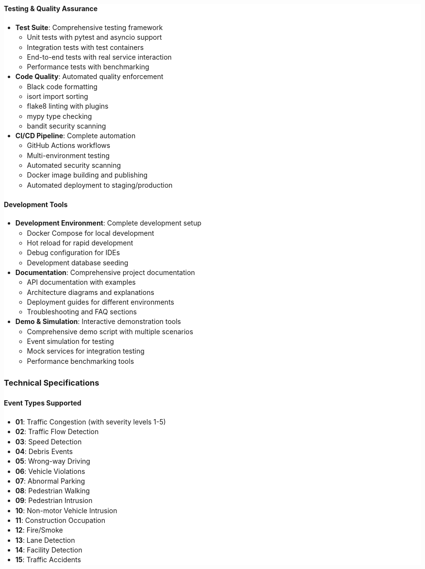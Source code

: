 #### Testing & Quality Assurance
- **Test Suite**: Comprehensive testing framework
  - Unit tests with pytest and asyncio support
  - Integration tests with test containers
  - End-to-end tests with real service interaction
  - Performance tests with benchmarking
- **Code Quality**: Automated quality enforcement
  - Black code formatting
  - isort import sorting
  - flake8 linting with plugins
  - mypy type checking
  - bandit security scanning
- **CI/CD Pipeline**: Complete automation
  - GitHub Actions workflows
  - Multi-environment testing
  - Automated security scanning
  - Docker image building and publishing
  - Automated deployment to staging/production

#### Development Tools
- **Development Environment**: Complete development setup
  - Docker Compose for local development
  - Hot reload for rapid development
  - Debug configuration for IDEs
  - Development database seeding
- **Documentation**: Comprehensive project documentation
  - API documentation with examples
  - Architecture diagrams and explanations
  - Deployment guides for different environments
  - Troubleshooting and FAQ sections
- **Demo & Simulation**: Interactive demonstration tools
  - Comprehensive demo script with multiple scenarios
  - Event simulation for testing
  - Mock services for integration testing
  - Performance benchmarking tools

### Technical Specifications

#### Event Types Supported
- **01**: Traffic Congestion (with severity levels 1-5)
- **02**: Traffic Flow Detection
- **03**: Speed Detection
- **04**: Debris Events
- **05**: Wrong-way Driving
- **06**: Vehicle Violations
- **07**: Abnormal Parking
- **08**: Pedestrian Walking
- **09**: Pedestrian Intrusion
- **10**: Non-motor Vehicle Intrusion
- **11**: Construction Occupation
- **12**: Fire/Smoke
- **13**: Lane Detection
- **14**: Facility Detection
- **15**: Traffic Accidents
